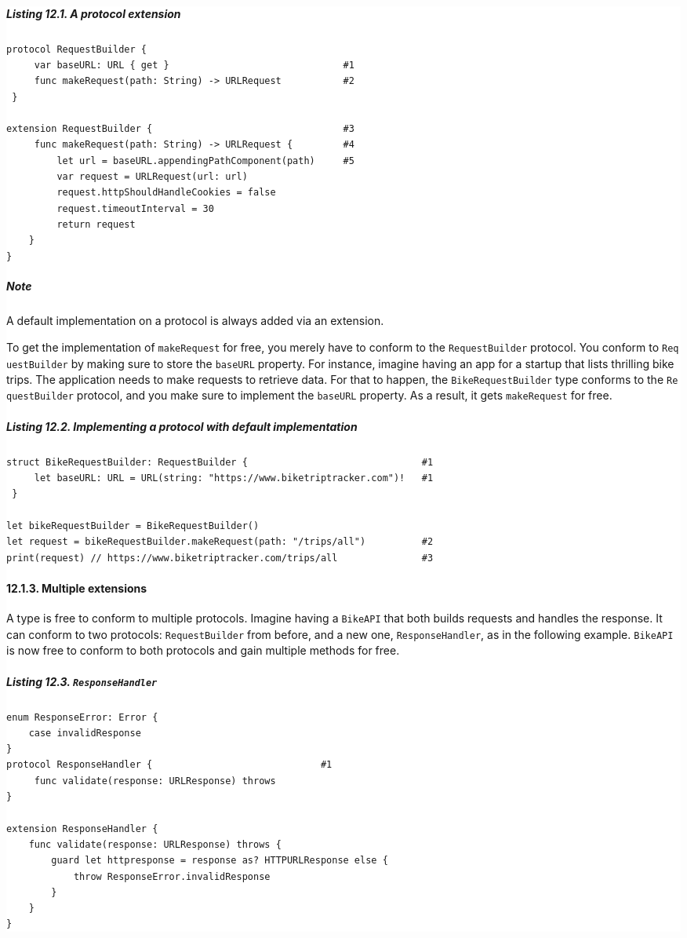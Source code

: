 ##### Listing 12.1. A protocol extension

```
protocol RequestBuilder {
     var baseURL: URL { get }                               #1
     func makeRequest(path: String) -> URLRequest           #2
 }

extension RequestBuilder {                                  #3
     func makeRequest(path: String) -> URLRequest {         #4
         let url = baseURL.appendingPathComponent(path)     #5
         var request = URLRequest(url: url)
         request.httpShouldHandleCookies = false
         request.timeoutInterval = 30
         return request
    }
}
```

##### Note

A default implementation on a protocol is always added via an extension.

To get the implementation of `makeRequest` for free, you merely have to conform to the `RequestBuilder` protocol. You conform to `RequestBuilder` by making sure to store the `baseURL` property. For instance, imagine having an app for a startup that lists thrilling bike trips. The application needs to make requests to retrieve data. For that to happen, the `BikeRequestBuilder` type conforms to the `RequestBuilder` protocol, and you make sure to implement the `baseURL` property. As a result, it gets `makeRequest` for free.

##### Listing 12.2. Implementing a protocol with default implementation

```
struct BikeRequestBuilder: RequestBuilder {                               #1
     let baseURL: URL = URL(string: "https://www.biketriptracker.com")!   #1
 }

let bikeRequestBuilder = BikeRequestBuilder()
let request = bikeRequestBuilder.makeRequest(path: "/trips/all")          #2
print(request) // https://www.biketriptracker.com/trips/all               #3
```

#### 12.1.3. Multiple extensions

A type is free to conform to multiple protocols. Imagine having a `BikeAPI` that both builds requests and handles the response. It can conform to two protocols: `RequestBuilder` from before, and a new one, `ResponseHandler`, as in the following example. `BikeAPI` is now free to conform to both protocols and gain multiple methods for free.

##### Listing 12.3. `ResponseHandler`

```
enum ResponseError: Error {
    case invalidResponse
}
protocol ResponseHandler {                              #1
     func validate(response: URLResponse) throws
}

extension ResponseHandler {
    func validate(response: URLResponse) throws {
        guard let httpresponse = response as? HTTPURLResponse else {
            throw ResponseError.invalidResponse
        }
    }
}
```